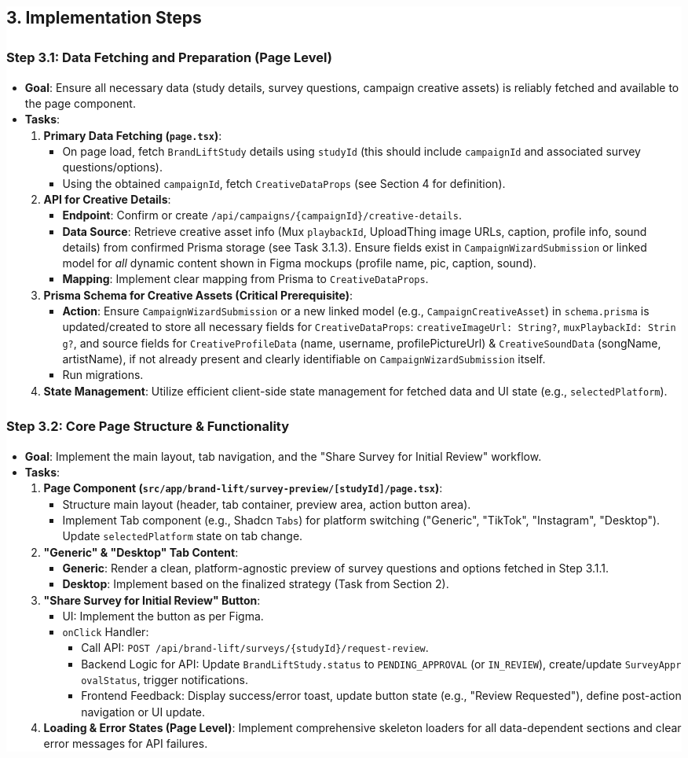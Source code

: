 ## 3. Implementation Steps

### Step 3.1: Data Fetching and Preparation (Page Level)

*   **Goal**: Ensure all necessary data (study details, survey questions, campaign creative assets) is reliably fetched and available to the page component.
*   **Tasks**:
    1.  **Primary Data Fetching (`page.tsx`)**:
        *   On page load, fetch `BrandLiftStudy` details using `studyId` (this should include `campaignId` and associated survey questions/options).
        *   Using the obtained `campaignId`, fetch `CreativeDataProps` (see Section 4 for definition).
    2.  **API for Creative Details**:
        *   **Endpoint**: Confirm or create `/api/campaigns/{campaignId}/creative-details`.
        *   **Data Source**: Retrieve creative asset info (Mux `playbackId`, UploadThing image URLs, caption, profile info, sound details) from confirmed Prisma storage (see Task 3.1.3). Ensure fields exist in `CampaignWizardSubmission` or linked model for *all* dynamic content shown in Figma mockups (profile name, pic, caption, sound).
        *   **Mapping**: Implement clear mapping from Prisma to `CreativeDataProps`.
    3.  **Prisma Schema for Creative Assets (Critical Prerequisite)**:
        *   **Action**: Ensure `CampaignWizardSubmission` or a new linked model (e.g., `CampaignCreativeAsset`) in `schema.prisma` is updated/created to store all necessary fields for `CreativeDataProps`: `creativeImageUrl: String?`, `muxPlaybackId: String?`, and source fields for `CreativeProfileData` (name, username, profilePictureUrl) & `CreativeSoundData` (songName, artistName), if not already present and clearly identifiable on `CampaignWizardSubmission` itself.
        *   Run migrations.
    4.  **State Management**: Utilize efficient client-side state management for fetched data and UI state (e.g., `selectedPlatform`).

### Step 3.2: Core Page Structure & Functionality

*   **Goal**: Implement the main layout, tab navigation, and the "Share Survey for Initial Review" workflow.
*   **Tasks**:
    1.  **Page Component (`src/app/brand-lift/survey-preview/[studyId]/page.tsx`)**:
        *   Structure main layout (header, tab container, preview area, action button area).
        *   Implement Tab component (e.g., Shadcn `Tabs`) for platform switching ("Generic", "TikTok", "Instagram", "Desktop"). Update `selectedPlatform` state on tab change.
    2.  **"Generic" & "Desktop" Tab Content**:
        *   **Generic**: Render a clean, platform-agnostic preview of survey questions and options fetched in Step 3.1.1.
        *   **Desktop**: Implement based on the finalized strategy (Task from Section 2).
    3.  **"Share Survey for Initial Review" Button**:
        *   UI: Implement the button as per Figma.
        *   `onClick` Handler:
            *   Call API: `POST /api/brand-lift/surveys/{studyId}/request-review`.
            *   Backend Logic for API: Update `BrandLiftStudy.status` to `PENDING_APPROVAL` (or `IN_REVIEW`), create/update `SurveyApprovalStatus`, trigger notifications.
            *   Frontend Feedback: Display success/error toast, update button state (e.g., "Review Requested"), define post-action navigation or UI update.
    4.  **Loading & Error States (Page Level)**: Implement comprehensive skeleton loaders for all data-dependent sections and clear error messages for API failures.
